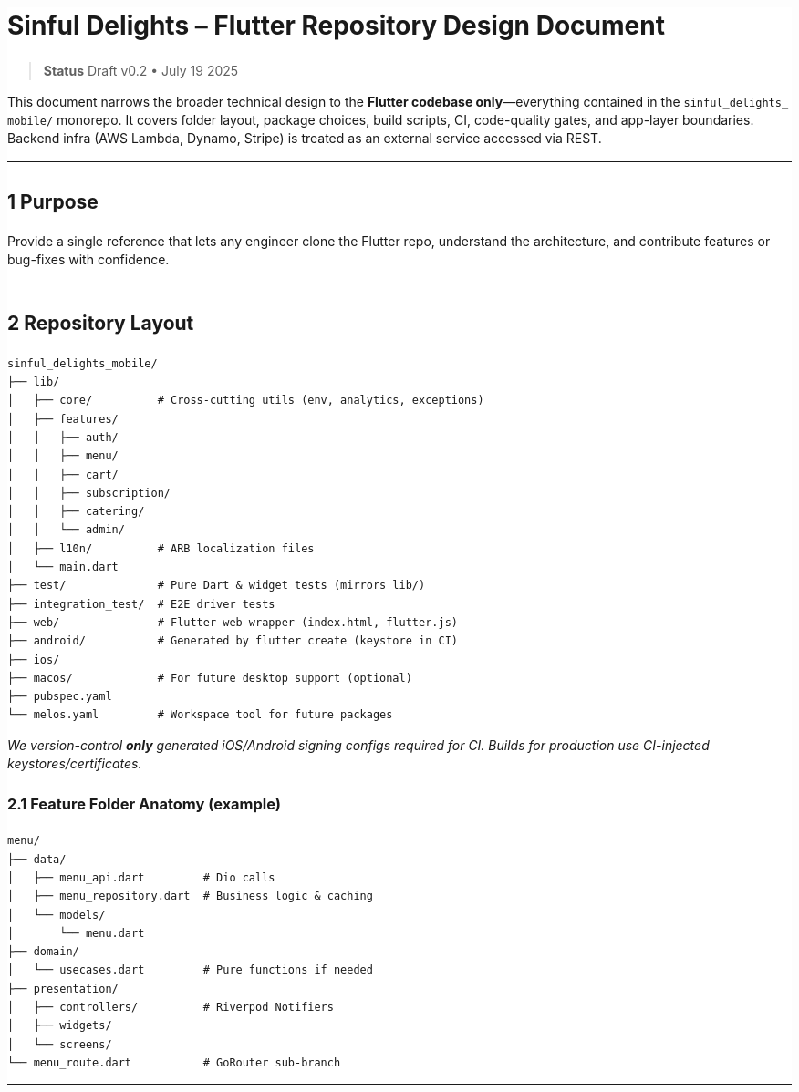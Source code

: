 
# Sinful Delights – **Flutter Repository** Design Document

> **Status** Draft v0.2 • July 19 2025

This document narrows the broader technical design to the **Flutter codebase only**—everything contained in the `sinful_delights_mobile/` monorepo. It covers folder layout, package choices, build scripts, CI, code-quality gates, and app-layer boundaries. Backend infra (AWS Lambda, Dynamo, Stripe) is treated as an external service accessed via REST.

---

## 1 Purpose
Provide a single reference that lets any engineer clone the Flutter repo, understand the architecture, and contribute features or bug-fixes with confidence.

---

## 2 Repository Layout
```text
sinful_delights_mobile/
├── lib/
│   ├── core/          # Cross-cutting utils (env, analytics, exceptions)
│   ├── features/
│   │   ├── auth/
│   │   ├── menu/
│   │   ├── cart/
│   │   ├── subscription/
│   │   ├── catering/
│   │   └── admin/
│   ├── l10n/          # ARB localization files
│   └── main.dart
├── test/              # Pure Dart & widget tests (mirrors lib/)
├── integration_test/  # E2E driver tests
├── web/               # Flutter-web wrapper (index.html, flutter.js)
├── android/           # Generated by flutter create (keystore in CI)
├── ios/
├── macos/             # For future desktop support (optional)
├── pubspec.yaml
└── melos.yaml         # Workspace tool for future packages
```

*We version-control **only** generated iOS/Android signing configs required for CI. Builds for production use CI-injected keystores/certificates.*

### 2.1 Feature Folder Anatomy (example)
```text
menu/
├── data/
│   ├── menu_api.dart         # Dio calls
│   ├── menu_repository.dart  # Business logic & caching
│   └── models/
│       └── menu.dart
├── domain/
│   └── usecases.dart         # Pure functions if needed
├── presentation/
│   ├── controllers/          # Riverpod Notifiers
│   ├── widgets/
│   └── screens/
└── menu_route.dart           # GoRouter sub-branch
```

---